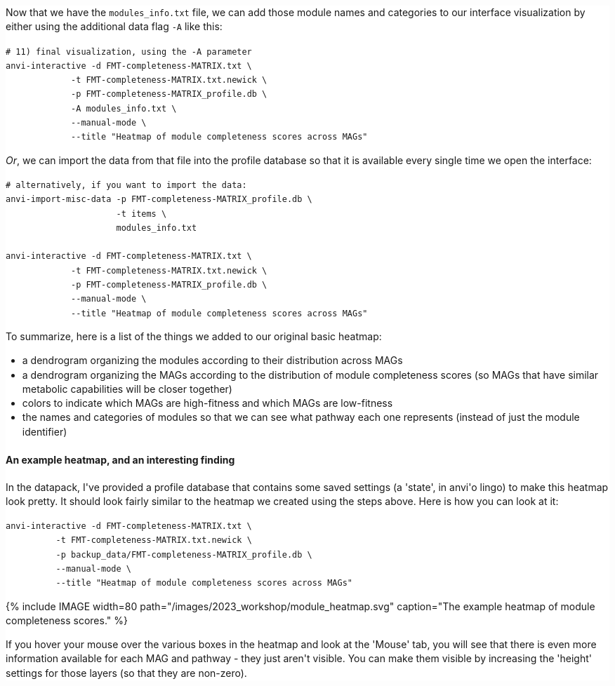 Now that we have the `modules_info.txt` file, we can add those module names and categories to our interface visualization by either using the additional data flag `-A` like this:

```
# 11) final visualization, using the -A parameter
anvi-interactive -d FMT-completeness-MATRIX.txt \
             -t FMT-completeness-MATRIX.txt.newick \
             -p FMT-completeness-MATRIX_profile.db \
             -A modules_info.txt \
             --manual-mode \
             --title "Heatmap of module completeness scores across MAGs"
```

*Or*, we can import the data from that file into the profile database so that it is available every single time we open the interface:

```
# alternatively, if you want to import the data:
anvi-import-misc-data -p FMT-completeness-MATRIX_profile.db \
                      -t items \
                      modules_info.txt

anvi-interactive -d FMT-completeness-MATRIX.txt \
             -t FMT-completeness-MATRIX.txt.newick \
             -p FMT-completeness-MATRIX_profile.db \
             --manual-mode \
             --title "Heatmap of module completeness scores across MAGs"
```

To summarize, here is a list of the things we added to our original basic heatmap:
- a dendrogram organizing the modules according to their distribution across MAGs
- a dendrogram organizing the MAGs according to the distribution of module completeness scores (so MAGs that have similar metabolic capabilities will be closer together)
- colors to indicate which MAGs are high-fitness and which MAGs are low-fitness
- the names and categories of modules so that we can see what pathway each one represents (instead of just the module identifier)


#### An example heatmap, and an interesting finding

In the datapack, I've provided a profile database that contains some saved settings (a 'state', in anvi'o lingo) to make this heatmap look pretty. It should look fairly similar to the heatmap we created using the steps above. Here is how you can look at it:

```
anvi-interactive -d FMT-completeness-MATRIX.txt \
          -t FMT-completeness-MATRIX.txt.newick \
          -p backup_data/FMT-completeness-MATRIX_profile.db \
          --manual-mode \
          --title "Heatmap of module completeness scores across MAGs"
```

{% include IMAGE width=80 path="/images/2023_workshop/module_heatmap.svg" caption="The example heatmap of module completeness scores." %}


If you hover your mouse over the various boxes in the heatmap and look at the 'Mouse' tab, you will see that there is even more information available for each MAG and pathway - they just aren't visible. You can make them visible by increasing the 'height' settings for those layers (so that they are non-zero).
